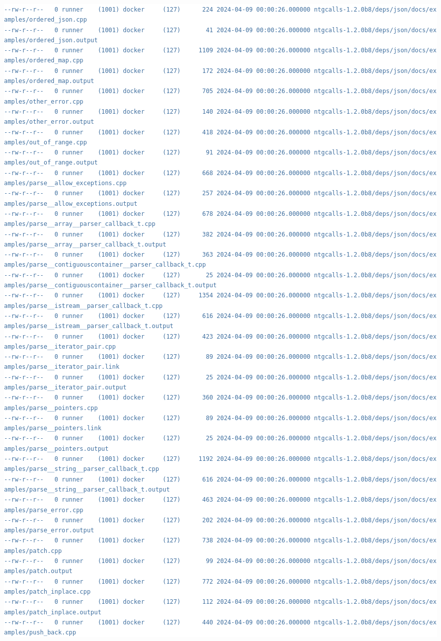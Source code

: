 ```diff
--rw-r--r--   0 runner    (1001) docker     (127)      224 2024-04-09 00:00:26.000000 ntgcalls-1.2.0b8/deps/json/docs/examples/ordered_json.cpp
--rw-r--r--   0 runner    (1001) docker     (127)       41 2024-04-09 00:00:26.000000 ntgcalls-1.2.0b8/deps/json/docs/examples/ordered_json.output
--rw-r--r--   0 runner    (1001) docker     (127)     1109 2024-04-09 00:00:26.000000 ntgcalls-1.2.0b8/deps/json/docs/examples/ordered_map.cpp
--rw-r--r--   0 runner    (1001) docker     (127)      172 2024-04-09 00:00:26.000000 ntgcalls-1.2.0b8/deps/json/docs/examples/ordered_map.output
--rw-r--r--   0 runner    (1001) docker     (127)      705 2024-04-09 00:00:26.000000 ntgcalls-1.2.0b8/deps/json/docs/examples/other_error.cpp
--rw-r--r--   0 runner    (1001) docker     (127)      140 2024-04-09 00:00:26.000000 ntgcalls-1.2.0b8/deps/json/docs/examples/other_error.output
--rw-r--r--   0 runner    (1001) docker     (127)      418 2024-04-09 00:00:26.000000 ntgcalls-1.2.0b8/deps/json/docs/examples/out_of_range.cpp
--rw-r--r--   0 runner    (1001) docker     (127)       91 2024-04-09 00:00:26.000000 ntgcalls-1.2.0b8/deps/json/docs/examples/out_of_range.output
--rw-r--r--   0 runner    (1001) docker     (127)      668 2024-04-09 00:00:26.000000 ntgcalls-1.2.0b8/deps/json/docs/examples/parse__allow_exceptions.cpp
--rw-r--r--   0 runner    (1001) docker     (127)      257 2024-04-09 00:00:26.000000 ntgcalls-1.2.0b8/deps/json/docs/examples/parse__allow_exceptions.output
--rw-r--r--   0 runner    (1001) docker     (127)      678 2024-04-09 00:00:26.000000 ntgcalls-1.2.0b8/deps/json/docs/examples/parse__array__parser_callback_t.cpp
--rw-r--r--   0 runner    (1001) docker     (127)      382 2024-04-09 00:00:26.000000 ntgcalls-1.2.0b8/deps/json/docs/examples/parse__array__parser_callback_t.output
--rw-r--r--   0 runner    (1001) docker     (127)      363 2024-04-09 00:00:26.000000 ntgcalls-1.2.0b8/deps/json/docs/examples/parse__contiguouscontainer__parser_callback_t.cpp
--rw-r--r--   0 runner    (1001) docker     (127)       25 2024-04-09 00:00:26.000000 ntgcalls-1.2.0b8/deps/json/docs/examples/parse__contiguouscontainer__parser_callback_t.output
--rw-r--r--   0 runner    (1001) docker     (127)     1354 2024-04-09 00:00:26.000000 ntgcalls-1.2.0b8/deps/json/docs/examples/parse__istream__parser_callback_t.cpp
--rw-r--r--   0 runner    (1001) docker     (127)      616 2024-04-09 00:00:26.000000 ntgcalls-1.2.0b8/deps/json/docs/examples/parse__istream__parser_callback_t.output
--rw-r--r--   0 runner    (1001) docker     (127)      423 2024-04-09 00:00:26.000000 ntgcalls-1.2.0b8/deps/json/docs/examples/parse__iterator_pair.cpp
--rw-r--r--   0 runner    (1001) docker     (127)       89 2024-04-09 00:00:26.000000 ntgcalls-1.2.0b8/deps/json/docs/examples/parse__iterator_pair.link
--rw-r--r--   0 runner    (1001) docker     (127)       25 2024-04-09 00:00:26.000000 ntgcalls-1.2.0b8/deps/json/docs/examples/parse__iterator_pair.output
--rw-r--r--   0 runner    (1001) docker     (127)      360 2024-04-09 00:00:26.000000 ntgcalls-1.2.0b8/deps/json/docs/examples/parse__pointers.cpp
--rw-r--r--   0 runner    (1001) docker     (127)       89 2024-04-09 00:00:26.000000 ntgcalls-1.2.0b8/deps/json/docs/examples/parse__pointers.link
--rw-r--r--   0 runner    (1001) docker     (127)       25 2024-04-09 00:00:26.000000 ntgcalls-1.2.0b8/deps/json/docs/examples/parse__pointers.output
--rw-r--r--   0 runner    (1001) docker     (127)     1192 2024-04-09 00:00:26.000000 ntgcalls-1.2.0b8/deps/json/docs/examples/parse__string__parser_callback_t.cpp
--rw-r--r--   0 runner    (1001) docker     (127)      616 2024-04-09 00:00:26.000000 ntgcalls-1.2.0b8/deps/json/docs/examples/parse__string__parser_callback_t.output
--rw-r--r--   0 runner    (1001) docker     (127)      463 2024-04-09 00:00:26.000000 ntgcalls-1.2.0b8/deps/json/docs/examples/parse_error.cpp
--rw-r--r--   0 runner    (1001) docker     (127)      202 2024-04-09 00:00:26.000000 ntgcalls-1.2.0b8/deps/json/docs/examples/parse_error.output
--rw-r--r--   0 runner    (1001) docker     (127)      738 2024-04-09 00:00:26.000000 ntgcalls-1.2.0b8/deps/json/docs/examples/patch.cpp
--rw-r--r--   0 runner    (1001) docker     (127)       99 2024-04-09 00:00:26.000000 ntgcalls-1.2.0b8/deps/json/docs/examples/patch.output
--rw-r--r--   0 runner    (1001) docker     (127)      772 2024-04-09 00:00:26.000000 ntgcalls-1.2.0b8/deps/json/docs/examples/patch_inplace.cpp
--rw-r--r--   0 runner    (1001) docker     (127)      112 2024-04-09 00:00:26.000000 ntgcalls-1.2.0b8/deps/json/docs/examples/patch_inplace.output
--rw-r--r--   0 runner    (1001) docker     (127)      440 2024-04-09 00:00:26.000000 ntgcalls-1.2.0b8/deps/json/docs/examples/push_back.cpp
```